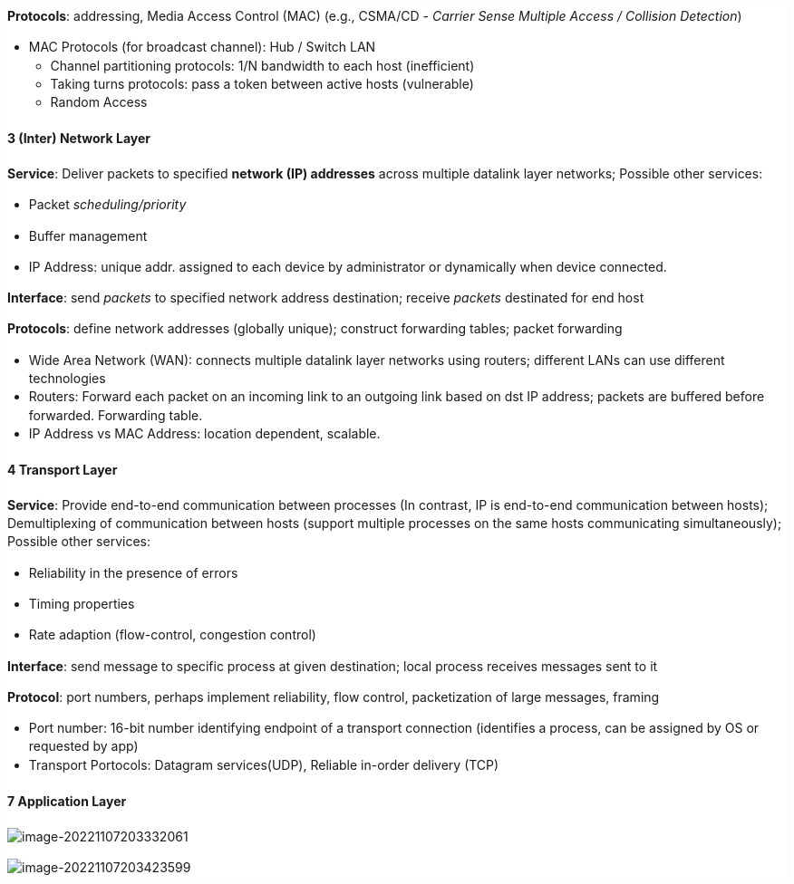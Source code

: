 **Protocols**: addressing, Media Access Control (MAC) (e.g., CSMA/CD - *Carrier Sense Multiple Access / Collision Detection*) 

- MAC Protocols (for broadcast channel): Hub / Switch LAN
  - Channel partitioning protocols: 1/N bandwidth to each host (inefficient)
  - Taking turns protocols: pass a token between active hosts (vulnerable)
  - Random Access

#### 3 (Inter) Network Layer

**Service**: Deliver packets to specified **network (IP) addresses** across multiple datalink layer networks; Possible other services:

- Packet *scheduling/priority*

- Buffer management
- IP Address: unique addr. assigned to each device by administrator or dynamically when device connected.

**Interface**: send *packets* to specified network address destination; receive *packets* destinated for end host

**Protocols**: define network addresses (globally unique); construct forwarding tables; packet forwarding

- Wide Area Network (WAN): connects multiple datalink layer networks using routers; different LANs can use different technologies
- Routers: Forward each packet on an incoming link to an outgoing link based on dst IP address; packets are buffered before forwarded. Forwarding table.
- IP Address vs MAC Address: location dependent, scalable.

#### 4 Transport Layer

**Service**: Provide end-to-end communication between processes (In contrast, IP is end-to-end communication between hosts); Demultiplexing of communication between hosts (support multiple processes on the same hosts communicating simultaneously); Possible other services:

- Reliability in the presence of errors

- Timing properties

- Rate adaption (flow-control, congestion control)

**Interface**: send message to specific process at given destination; local process receives messages sent to it

**Protocol**: port numbers, perhaps implement reliability, flow control, packetization of large messages, framing

- Port number: 16-bit number identifying endpoint of a transport connection (identifies a process, can be assigned by OS or requested by app)
- Transport Portocols: Datagram services(UDP), Reliable in-order delivery (TCP)

#### 7 Application Layer

![image-20221107203332061](D:\wys\github-website\wu-ys20\courses\os-ds\midterm-sheatsheet.assets\image-20221107203332061.png)

![image-20221107203423599](D:\wys\github-website\wu-ys20\courses\os-ds\midterm-sheatsheet.assets\image-20221107203423599.png)
